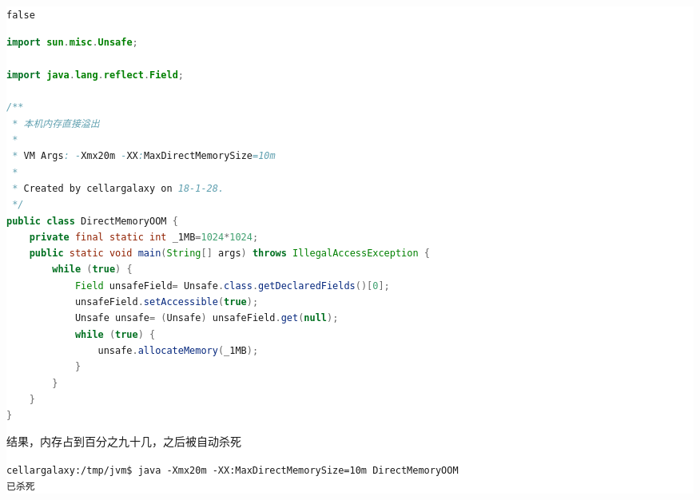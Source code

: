 ```
false
```
```java
import sun.misc.Unsafe;

import java.lang.reflect.Field;

/**
 * 本机内存直接溢出
 *
 * VM Args: -Xmx20m -XX:MaxDirectMemorySize=10m
 *
 * Created by cellargalaxy on 18-1-28.
 */
public class DirectMemoryOOM {
	private final static int _1MB=1024*1024;
	public static void main(String[] args) throws IllegalAccessException {
		while (true) {
			Field unsafeField= Unsafe.class.getDeclaredFields()[0];
			unsafeField.setAccessible(true);
			Unsafe unsafe= (Unsafe) unsafeField.get(null);
			while (true) {
				unsafe.allocateMemory(_1MB);
			}
		}
	}
}
```
结果，内存占到百分之九十几，之后被自动杀死
```shell
cellargalaxy:/tmp/jvm$ java -Xmx20m -XX:MaxDirectMemorySize=10m DirectMemoryOOM
已杀死
```


















